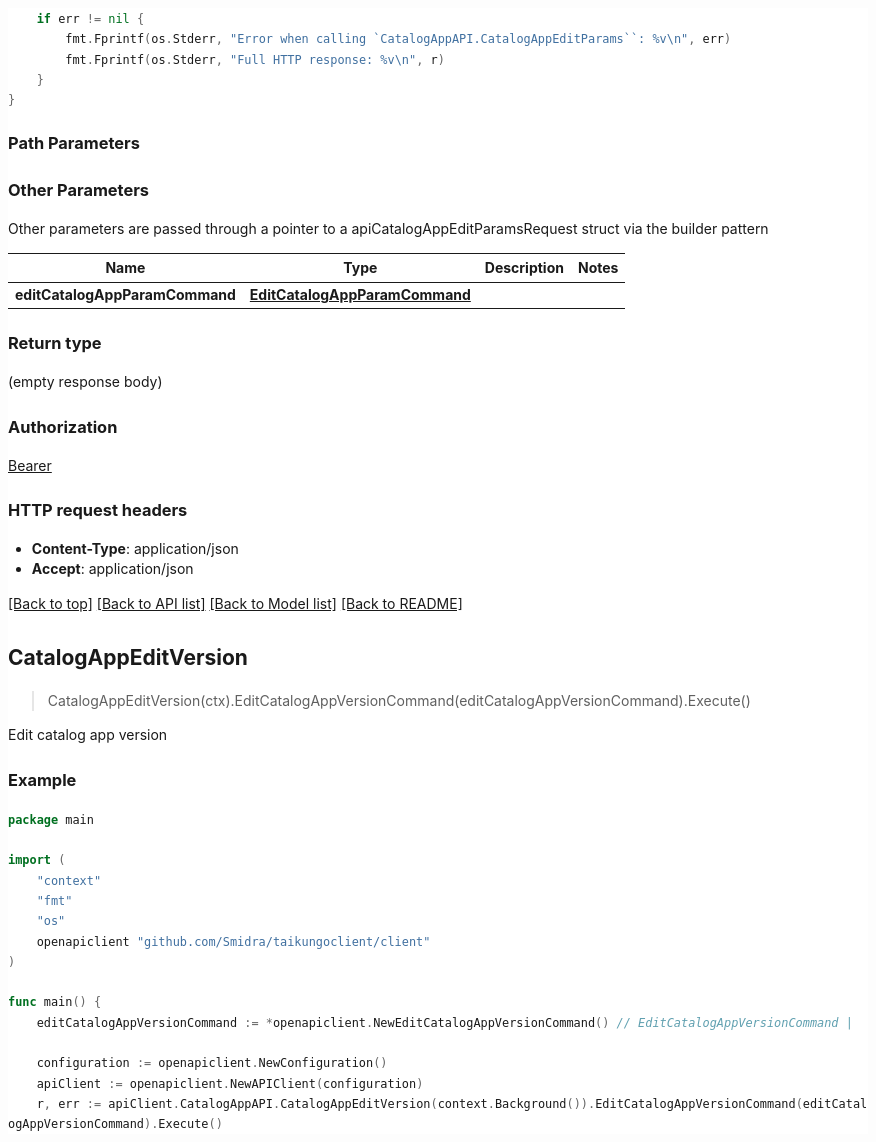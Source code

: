 ```go
    if err != nil {
        fmt.Fprintf(os.Stderr, "Error when calling `CatalogAppAPI.CatalogAppEditParams``: %v\n", err)
        fmt.Fprintf(os.Stderr, "Full HTTP response: %v\n", r)
    }
}
```

### Path Parameters



### Other Parameters

Other parameters are passed through a pointer to a apiCatalogAppEditParamsRequest struct via the builder pattern


Name | Type | Description  | Notes
------------- | ------------- | ------------- | -------------
 **editCatalogAppParamCommand** | [**EditCatalogAppParamCommand**](EditCatalogAppParamCommand.md) |  | 

### Return type

 (empty response body)

### Authorization

[Bearer](../README.md#Bearer)

### HTTP request headers

- **Content-Type**: application/json
- **Accept**: application/json

[[Back to top]](#) [[Back to API list]](../README.md#documentation-for-api-endpoints)
[[Back to Model list]](../README.md#documentation-for-models)
[[Back to README]](../README.md)


## CatalogAppEditVersion

> CatalogAppEditVersion(ctx).EditCatalogAppVersionCommand(editCatalogAppVersionCommand).Execute()

Edit catalog app version

### Example

```go
package main

import (
    "context"
    "fmt"
    "os"
    openapiclient "github.com/Smidra/taikungoclient/client"
)

func main() {
    editCatalogAppVersionCommand := *openapiclient.NewEditCatalogAppVersionCommand() // EditCatalogAppVersionCommand | 

    configuration := openapiclient.NewConfiguration()
    apiClient := openapiclient.NewAPIClient(configuration)
    r, err := apiClient.CatalogAppAPI.CatalogAppEditVersion(context.Background()).EditCatalogAppVersionCommand(editCatalogAppVersionCommand).Execute()
```